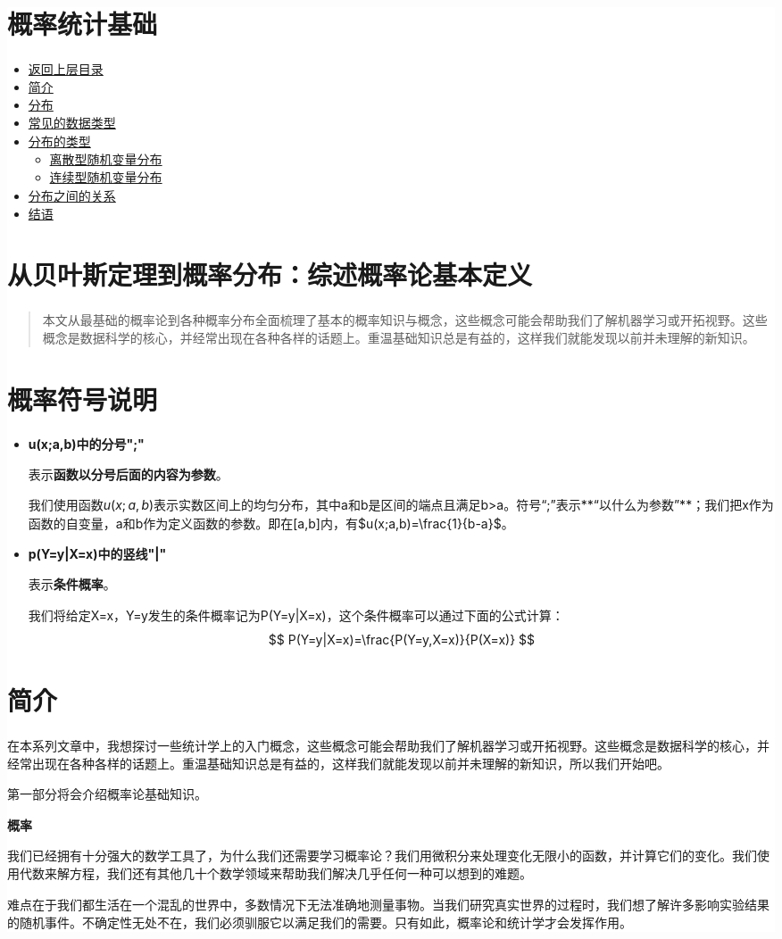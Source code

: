 # 概率统计基础

* [返回上层目录](../statistics.md)
* [简介](#简介)
* [分布](#分布)
* [常见的数据类型](#常见的数据类型)
* [分布的类型](#分布的类型)
  * [离散型随机变量分布](#离散型随机变量分布)
  * [连续型随机变量分布](#连续型随机变量分布)
* [分布之间的关系](#分布之间的关系)
* [结语](#结语)


# **从贝叶斯定理到概率分布：综述概率论基本定义**

> 本文从最基础的概率论到各种概率分布全面梳理了基本的概率知识与概念，这些概念可能会帮助我们了解机器学习或开拓视野。这些概念是数据科学的核心，并经常出现在各种各样的话题上。重温基础知识总是有益的，这样我们就能发现以前并未理解的新知识。

# 概率符号说明

* **u(x;a,b)中的分号";"**

  表示**函数以分号后面的内容为参数**。

  我们使用函数$u(x;a,b)$表示实数区间上的均匀分布，其中a和b是区间的端点且满足b>a。符号“;”表示**“以什么为参数”**；我们把x作为函数的自变量，a和b作为定义函数的参数。即在[a,b]内，有$u(x;a,b)=\frac{1}{b-a}$。

* **p(Y=y|X=x)中的竖线"|"**

  表示**条件概率**。

  我们将给定X=x，Y=y发生的条件概率记为P(Y=y|X=x)，这个条件概率可以通过下面的公式计算：
  $$
  P(Y=y|X=x)=\frac{P(Y=y,X=x)}{P(X=x)}
  $$




# 简介

在本系列文章中，我想探讨一些统计学上的入门概念，这些概念可能会帮助我们了解机器学习或开拓视野。这些概念是数据科学的核心，并经常出现在各种各样的话题上。重温基础知识总是有益的，这样我们就能发现以前并未理解的新知识，所以我们开始吧。

第一部分将会介绍概率论基础知识。

**概率**

我们已经拥有十分强大的数学工具了，为什么我们还需要学习概率论？我们用微积分来处理变化无限小的函数，并计算它们的变化。我们使用代数来解方程，我们还有其他几十个数学领域来帮助我们解决几乎任何一种可以想到的难题。

难点在于我们都生活在一个混乱的世界中，多数情况下无法准确地测量事物。当我们研究真实世界的过程时，我们想了解许多影响实验结果的随机事件。不确定性无处不在，我们必须驯服它以满足我们的需要。只有如此，概率论和统计学才会发挥作用。
